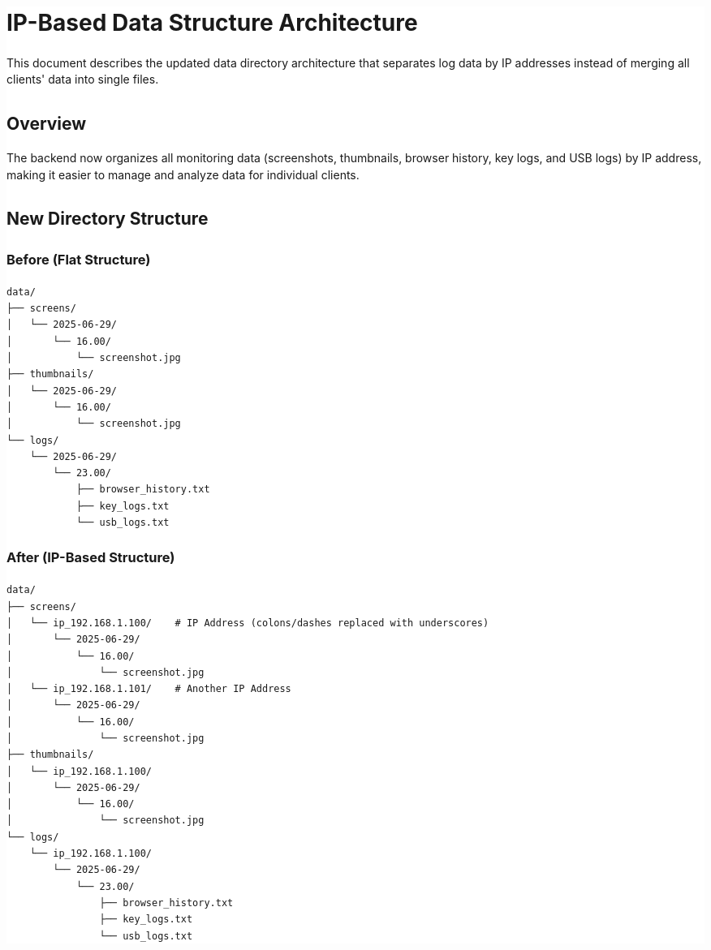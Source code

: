 # IP-Based Data Structure Architecture

This document describes the updated data directory architecture that separates log data by IP addresses instead of merging all clients' data into single files.

## Overview

The backend now organizes all monitoring data (screenshots, thumbnails, browser history, key logs, and USB logs) by IP address, making it easier to manage and analyze data for individual clients.

## New Directory Structure

### Before (Flat Structure)
```
data/
├── screens/
│   └── 2025-06-29/
│       └── 16.00/
│           └── screenshot.jpg
├── thumbnails/
│   └── 2025-06-29/
│       └── 16.00/
│           └── screenshot.jpg
└── logs/
    └── 2025-06-29/
        └── 23.00/
            ├── browser_history.txt
            ├── key_logs.txt
            └── usb_logs.txt
```

### After (IP-Based Structure)
```
data/
├── screens/
│   └── ip_192.168.1.100/    # IP Address (colons/dashes replaced with underscores)
│       └── 2025-06-29/
│           └── 16.00/
│               └── screenshot.jpg
│   └── ip_192.168.1.101/    # Another IP Address
│       └── 2025-06-29/
│           └── 16.00/
│               └── screenshot.jpg
├── thumbnails/
│   └── ip_192.168.1.100/
│       └── 2025-06-29/
│           └── 16.00/
│               └── screenshot.jpg
└── logs/
    └── ip_192.168.1.100/
        └── 2025-06-29/
            └── 23.00/
                ├── browser_history.txt
                ├── key_logs.txt
                └── usb_logs.txt
```
